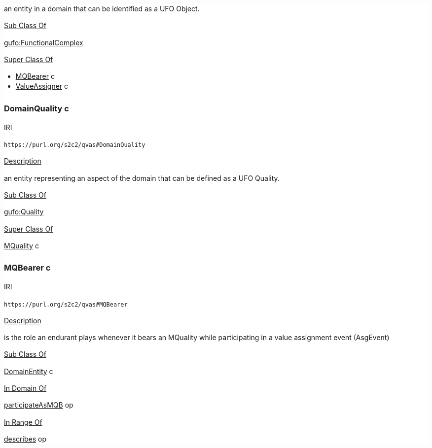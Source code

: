 an entity in a domain that can be identified as a UFO Object.

[Sub Class Of](http://www.w3.org/2000/01/rdf-schema#subClassOf "The subject is a subclass of a class. Defined in The RDF Schema vocabulary (RDFS)")

[gufo:FunctionalComplex](http://purl.org/nemo/gufo#FunctionalComplex)

[Super Class Of](https://w3id.org/profile/ontdoc/superClassOf "Inverse of RDFS' subClassOf. Defined in Ontology Documentation Profile")

*   [MQBearer](https://purl.org/s2c2/qvas#MQBearer) c
*   [ValueAssigner](https://purl.org/s2c2/qvas#ValueAssigner) c

### DomainQuality c

IRI

`https://purl.org/s2c2/qvas#DomainQuality`

[Description](http://purl.org/dc/terms/description "An account of the resource. Defined in DCMI Metadata Terms")

an entity representing an aspect of the domain that can be defined as a UFO Quality.

[Sub Class Of](http://www.w3.org/2000/01/rdf-schema#subClassOf "The subject is a subclass of a class. Defined in The RDF Schema vocabulary (RDFS)")

[gufo:Quality](http://purl.org/nemo/gufo#Quality)

[Super Class Of](https://w3id.org/profile/ontdoc/superClassOf "Inverse of RDFS' subClassOf. Defined in Ontology Documentation Profile")

[MQuality](https://purl.org/s2c2/qvas#MQuality) c

### MQBearer c

IRI

`https://purl.org/s2c2/qvas#MQBearer`

[Description](http://purl.org/dc/terms/description "An account of the resource. Defined in DCMI Metadata Terms")

is the role an endurant plays whenever it bears an MQuality while participating in a value assignment event (AsgEvent)

[Sub Class Of](http://www.w3.org/2000/01/rdf-schema#subClassOf "The subject is a subclass of a class. Defined in The RDF Schema vocabulary (RDFS)")

[DomainEntity](https://purl.org/s2c2/qvas#DomainEntity) c

[In Domain Of](https://w3id.org/profile/ontdoc/inDomainOf "Inverse of rdfs:domain. Defined in Ontology Documentation Profile")

[participateAsMQB](https://purl.org/s2c2/qvas#participateAsMQB) op

[In Range Of](https://w3id.org/profile/ontdoc/inRangeOf "Inverse of rdfs:range. Defined in Ontology Documentation Profile")

[describes](https://purl.org/s2c2/qvas#describes) op
